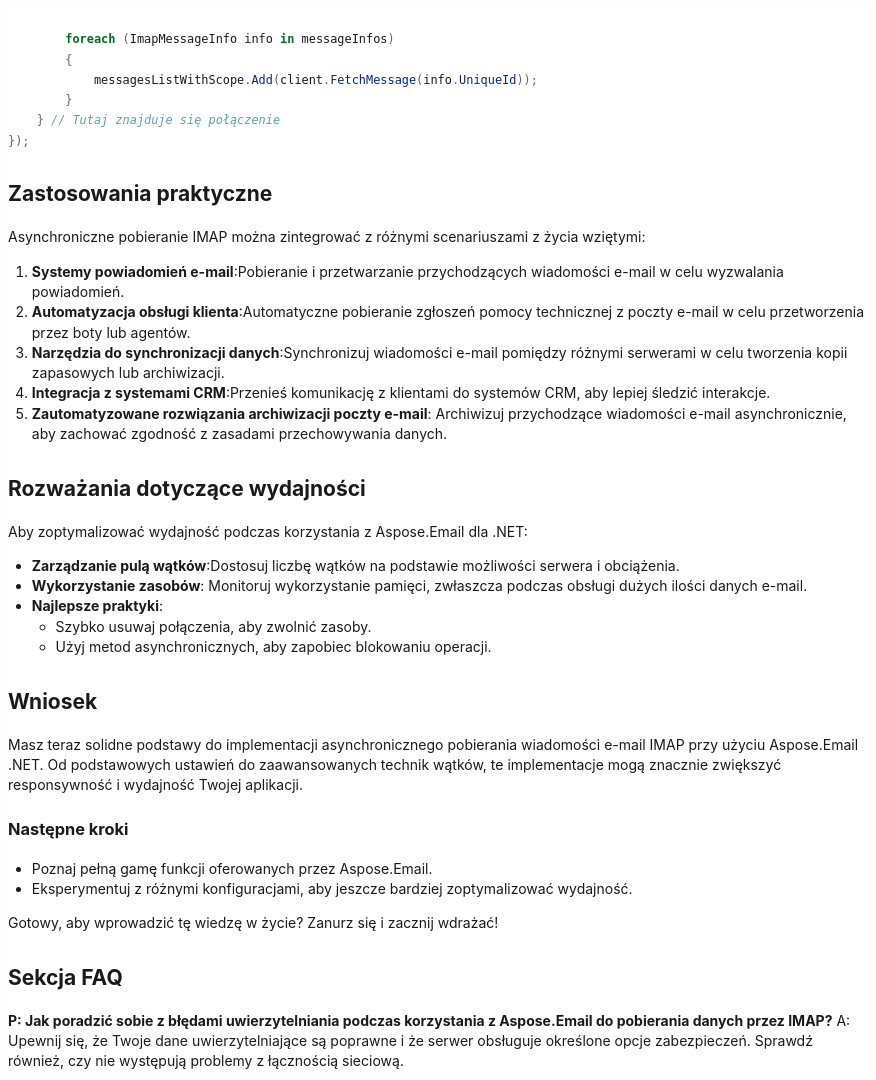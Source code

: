 ```csharp

        foreach (ImapMessageInfo info in messageInfos)
        {
            messagesListWithScope.Add(client.FetchMessage(info.UniqueId));
        }
    } // Tutaj znajduje się połączenie
});
```

## Zastosowania praktyczne

Asynchroniczne pobieranie IMAP można zintegrować z różnymi scenariuszami z życia wziętymi:

1. **Systemy powiadomień e-mail**:Pobieranie i przetwarzanie przychodzących wiadomości e-mail w celu wyzwalania powiadomień.
2. **Automatyzacja obsługi klienta**:Automatyczne pobieranie zgłoszeń pomocy technicznej z poczty e-mail w celu przetworzenia przez boty lub agentów.
3. **Narzędzia do synchronizacji danych**:Synchronizuj wiadomości e-mail pomiędzy różnymi serwerami w celu tworzenia kopii zapasowych lub archiwizacji.
4. **Integracja z systemami CRM**:Przenieś komunikację z klientami do systemów CRM, aby lepiej śledzić interakcje.
5. **Zautomatyzowane rozwiązania archiwizacji poczty e-mail**: Archiwizuj przychodzące wiadomości e-mail asynchronicznie, aby zachować zgodność z zasadami przechowywania danych.

## Rozważania dotyczące wydajności

Aby zoptymalizować wydajność podczas korzystania z Aspose.Email dla .NET:
- **Zarządzanie pulą wątków**:Dostosuj liczbę wątków na podstawie możliwości serwera i obciążenia.
- **Wykorzystanie zasobów**: Monitoruj wykorzystanie pamięci, zwłaszcza podczas obsługi dużych ilości danych e-mail.
- **Najlepsze praktyki**:
  - Szybko usuwaj połączenia, aby zwolnić zasoby.
  - Użyj metod asynchronicznych, aby zapobiec blokowaniu operacji.

## Wniosek

Masz teraz solidne podstawy do implementacji asynchronicznego pobierania wiadomości e-mail IMAP przy użyciu Aspose.Email .NET. Od podstawowych ustawień do zaawansowanych technik wątków, te implementacje mogą znacznie zwiększyć responsywność i wydajność Twojej aplikacji.

### Następne kroki
- Poznaj pełną gamę funkcji oferowanych przez Aspose.Email.
- Eksperymentuj z różnymi konfiguracjami, aby jeszcze bardziej zoptymalizować wydajność.

Gotowy, aby wprowadzić tę wiedzę w życie? Zanurz się i zacznij wdrażać!

## Sekcja FAQ

**P: Jak poradzić sobie z błędami uwierzytelniania podczas korzystania z Aspose.Email do pobierania danych przez IMAP?**
A: Upewnij się, że Twoje dane uwierzytelniające są poprawne i że serwer obsługuje określone opcje zabezpieczeń. Sprawdź również, czy nie występują problemy z łącznością sieciową.
